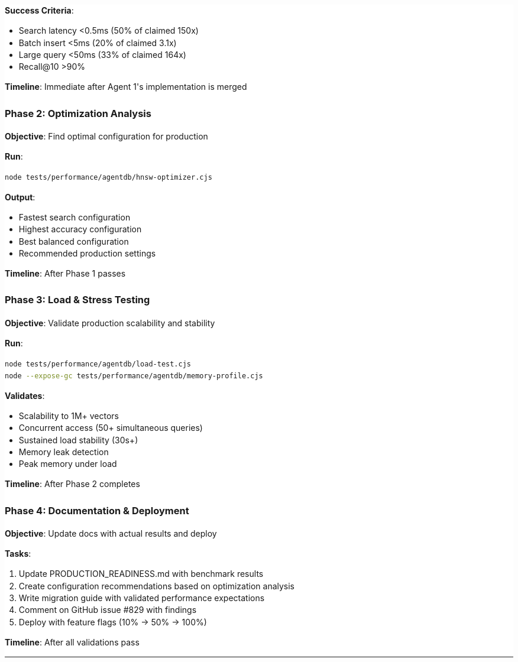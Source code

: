 **Success Criteria**:
- Search latency <0.5ms (50% of claimed 150x)
- Batch insert <5ms (20% of claimed 3.1x)
- Large query <50ms (33% of claimed 164x)
- Recall@10 >90%

**Timeline**: Immediate after Agent 1's implementation is merged

### Phase 2: Optimization Analysis

**Objective**: Find optimal configuration for production

**Run**:
```bash
node tests/performance/agentdb/hnsw-optimizer.cjs
```

**Output**:
- Fastest search configuration
- Highest accuracy configuration
- Best balanced configuration
- Recommended production settings

**Timeline**: After Phase 1 passes

### Phase 3: Load & Stress Testing

**Objective**: Validate production scalability and stability

**Run**:
```bash
node tests/performance/agentdb/load-test.cjs
node --expose-gc tests/performance/agentdb/memory-profile.cjs
```

**Validates**:
- Scalability to 1M+ vectors
- Concurrent access (50+ simultaneous queries)
- Sustained load stability (30s+)
- Memory leak detection
- Peak memory under load

**Timeline**: After Phase 2 completes

### Phase 4: Documentation & Deployment

**Objective**: Update docs with actual results and deploy

**Tasks**:
1. Update PRODUCTION_READINESS.md with benchmark results
2. Create configuration recommendations based on optimization analysis
3. Write migration guide with validated performance expectations
4. Comment on GitHub issue #829 with findings
5. Deploy with feature flags (10% → 50% → 100%)

**Timeline**: After all validations pass

---